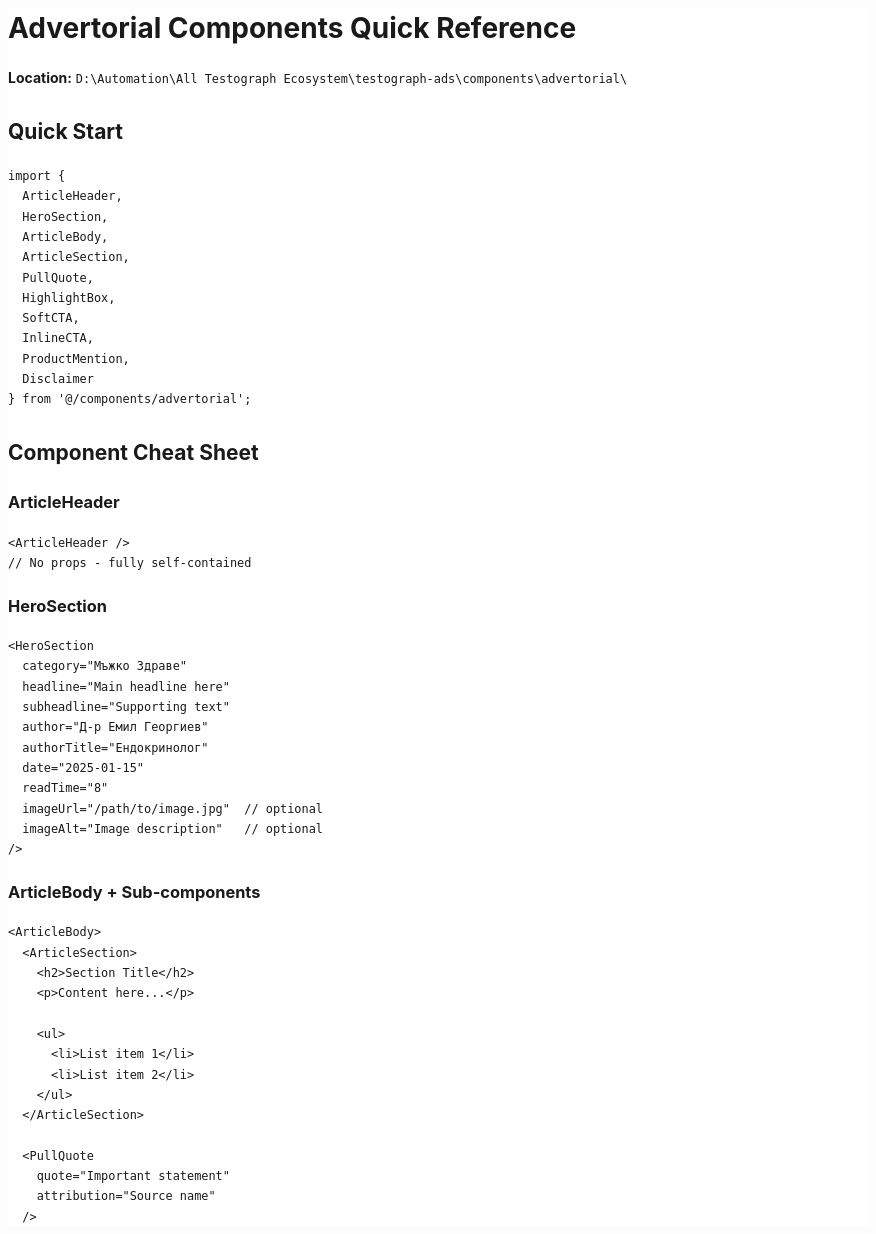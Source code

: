 # Advertorial Components Quick Reference

**Location:** `D:\Automation\All Testograph Ecosystem\testograph-ads\components\advertorial\`

## Quick Start

```tsx
import {
  ArticleHeader,
  HeroSection,
  ArticleBody,
  ArticleSection,
  PullQuote,
  HighlightBox,
  SoftCTA,
  InlineCTA,
  ProductMention,
  Disclaimer
} from '@/components/advertorial';
```

## Component Cheat Sheet

### ArticleHeader
```tsx
<ArticleHeader />
// No props - fully self-contained
```

### HeroSection
```tsx
<HeroSection
  category="Мъжко Здраве"
  headline="Main headline here"
  subheadline="Supporting text"
  author="Д-р Емил Георгиев"
  authorTitle="Ендокринолог"
  date="2025-01-15"
  readTime="8"
  imageUrl="/path/to/image.jpg"  // optional
  imageAlt="Image description"   // optional
/>
```

### ArticleBody + Sub-components
```tsx
<ArticleBody>
  <ArticleSection>
    <h2>Section Title</h2>
    <p>Content here...</p>

    <ul>
      <li>List item 1</li>
      <li>List item 2</li>
    </ul>
  </ArticleSection>

  <PullQuote
    quote="Important statement"
    attribution="Source name"
  />

```